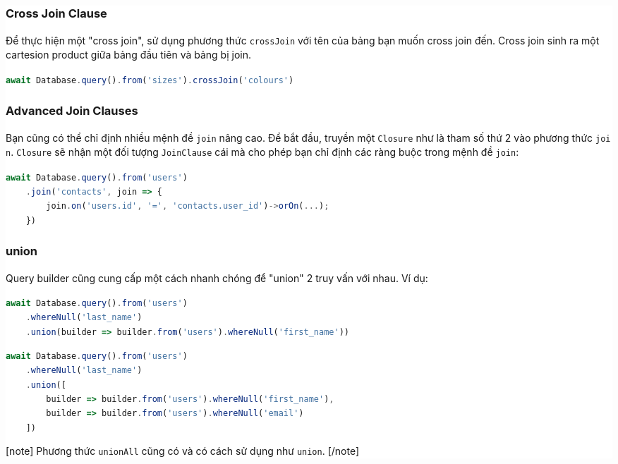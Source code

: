### Cross Join Clause

Để thực hiện một "cross join", sử dụng phương thức `crossJoin` với tên của bảng bạn muốn cross join đến.
Cross join sinh ra một cartesion product giữa bảng đầu tiên và bảng bị join.

```ts
await Database.query().from('sizes').crossJoin('colours')
```

### Advanced Join Clauses

Bạn cũng có thể chỉ định nhiều mệnh đề `join` nâng cao.
Để bắt đầu, truyền một `Closure` như là tham số thứ 2 vào phương thức `join`.
`Closure` sẽ nhận một đối tượng `JoinClause` cái mà cho phép bạn chỉ định các ràng buộc trong mệnh đề `join`:

```ts
await Database.query().from('users')
    .join('contacts', join => {
        join.on('users.id', '=', 'contacts.user_id')->orOn(...);
    })
```

### union
Query builder cũng cung cấp một cách nhanh chóng để "union" 2 truy vấn với nhau.
Ví dụ:

```ts
await Database.query().from('users')
    .whereNull('last_name')
    .union(builder => builder.from('users').whereNull('first_name'))
```

```ts
await Database.query().from('users')
    .whereNull('last_name')
    .union([
        builder => builder.from('users').whereNull('first_name'),
        builder => builder.from('users').whereNull('email')
    ])
```

[note]
Phương thức `unionAll` cũng có và có cách sử dụng như `union`.
[/note]
